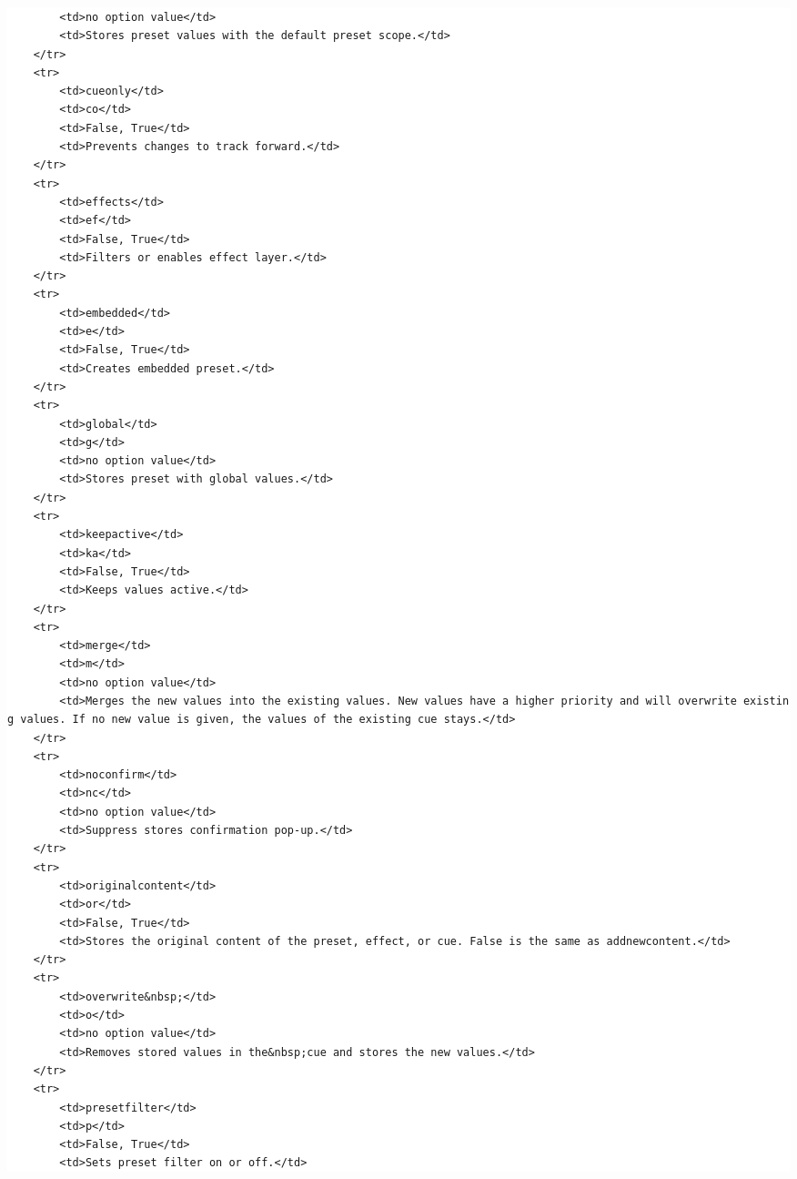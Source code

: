 			<td>no option value</td>
			<td>Stores preset values with the default preset scope.</td>
		</tr>
		<tr>
			<td>cueonly</td>
			<td>co</td>
			<td>False, True</td>
			<td>Prevents changes to track forward.</td>
		</tr>
		<tr>
			<td>effects</td>
			<td>ef</td>
			<td>False, True</td>
			<td>Filters or enables effect layer.</td>
		</tr>
		<tr>
			<td>embedded</td>
			<td>e</td>
			<td>False, True</td>
			<td>Creates embedded preset.</td>
		</tr>
		<tr>
			<td>global</td>
			<td>g</td>
			<td>no option value</td>
			<td>Stores preset with global values.</td>
		</tr>
		<tr>
			<td>keepactive</td>
			<td>ka</td>
			<td>False, True</td>
			<td>Keeps values active.</td>
		</tr>
		<tr>
			<td>merge</td>
			<td>m</td>
			<td>no option value</td>
			<td>Merges the new values into the existing values. New values have a higher priority and will overwrite existing values. If no new value is given, the values of the existing cue stays.</td>
		</tr>
		<tr>
			<td>noconfirm</td>
			<td>nc</td>
			<td>no option value</td>
			<td>Suppress stores confirmation pop-up.</td>
		</tr>
		<tr>
			<td>originalcontent</td>
			<td>or</td>
			<td>False, True</td>
			<td>Stores the original content of the preset, effect, or cue. False is the same as addnewcontent.</td>
		</tr>
		<tr>
			<td>overwrite&nbsp;</td>
			<td>o</td>
			<td>no option value</td>
			<td>Removes stored values in the&nbsp;cue and stores the new values.</td>
		</tr>
		<tr>
			<td>presetfilter</td>
			<td>p</td>
			<td>False, True</td>
			<td>Sets preset filter on or off.</td>